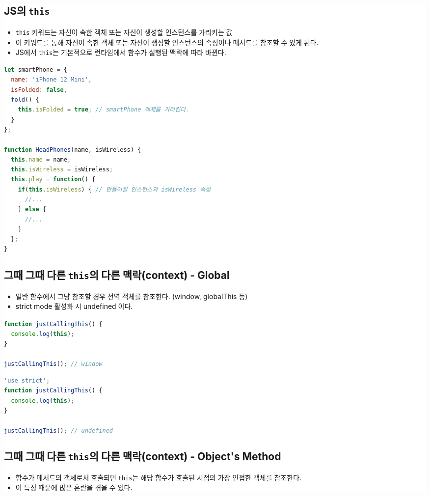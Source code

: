 
## JS의 `this`
* `this` 키워드는 자신이 속한 객체 또는 자신이 생성할 인스턴스를 가리키는 값
* 이 키워드를 통해 자신이 속한 객체 또는 자신이 생성할 인스턴스의 속성이나 메서드를 참조할 수 있게 된다.
* JS에서 `this`는 기본적으로 런타임에서 함수가 실행된 맥락에 따라 바뀐다.


```js
let smartPhone = {
  name: 'iPhone 12 Mini',
  isFolded: false,
  fold() {
    this.isFolded = true; // smartPhone 객체를 가리킨다.
  }
};

function HeadPhones(name, isWireless) {
  this.name = name;
  this.isWireless = isWireless;
  this.play = function() {
    if(this.isWireless) { // 만들어질 인스턴스의 isWireless 속성
      //...
    } else {
      //...
    }
  };
}
```

## 그때 그때 다른 `this`의 다른 맥락(context) - Global
* 일반 함수에서 그냥 참조할 경우 전역 객체를 참조한다. (window, globalThis 등)
* strict mode 활성화 시 undefined 이다.

``` js
function justCallingThis() {
  console.log(this);
}

justCallingThis(); // window
```

```js
'use strict';
function justCallingThis() {
  console.log(this);
}

justCallingThis(); // undefined

```

## 그때 그때 다른 `this`의 다른 맥락(context) - Object's Method
* 함수가 메서드의 객체로서 호출되면 `this`는 해당 함수가 호출된 시점의 가장 인접한 객체를 참조한다.
* 이 특징 때문에 많은 혼란을 겪을 수 있다.
